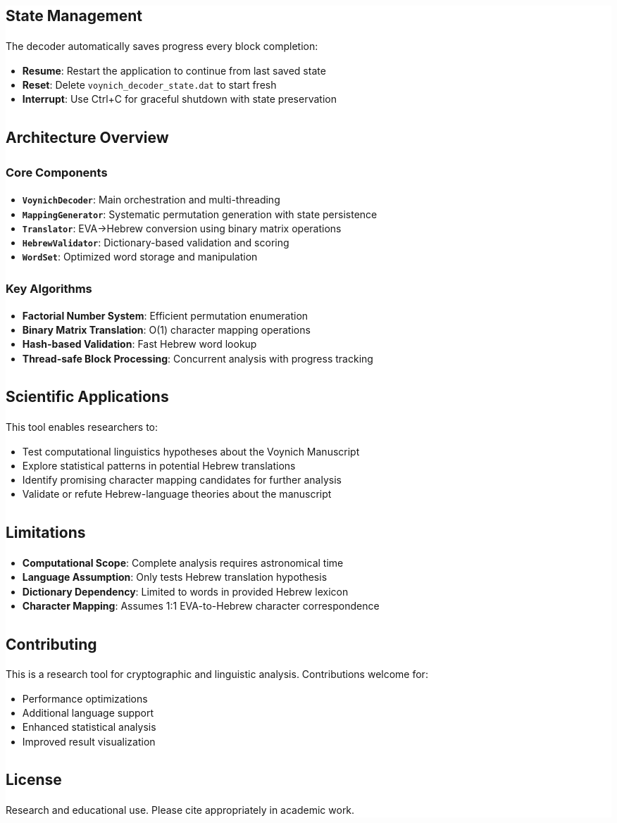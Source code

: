 ## State Management

The decoder automatically saves progress every block completion:

- **Resume**: Restart the application to continue from last saved state
- **Reset**: Delete `voynich_decoder_state.dat` to start fresh
- **Interrupt**: Use Ctrl+C for graceful shutdown with state preservation

## Architecture Overview

### Core Components

- **`VoynichDecoder`**: Main orchestration and multi-threading
- **`MappingGenerator`**: Systematic permutation generation with state persistence
- **`Translator`**: EVA→Hebrew conversion using binary matrix operations
- **`HebrewValidator`**: Dictionary-based validation and scoring
- **`WordSet`**: Optimized word storage and manipulation

### Key Algorithms

- **Factorial Number System**: Efficient permutation enumeration
- **Binary Matrix Translation**: O(1) character mapping operations
- **Hash-based Validation**: Fast Hebrew word lookup
- **Thread-safe Block Processing**: Concurrent analysis with progress tracking

## Scientific Applications

This tool enables researchers to:

- Test computational linguistics hypotheses about the Voynich Manuscript
- Explore statistical patterns in potential Hebrew translations
- Identify promising character mapping candidates for further analysis
- Validate or refute Hebrew-language theories about the manuscript

## Limitations

- **Computational Scope**: Complete analysis requires astronomical time
- **Language Assumption**: Only tests Hebrew translation hypothesis
- **Dictionary Dependency**: Limited to words in provided Hebrew lexicon
- **Character Mapping**: Assumes 1:1 EVA-to-Hebrew character correspondence

## Contributing

This is a research tool for cryptographic and linguistic analysis. Contributions welcome for:

- Performance optimizations
- Additional language support
- Enhanced statistical analysis
- Improved result visualization

## License

Research and educational use. Please cite appropriately in academic work.